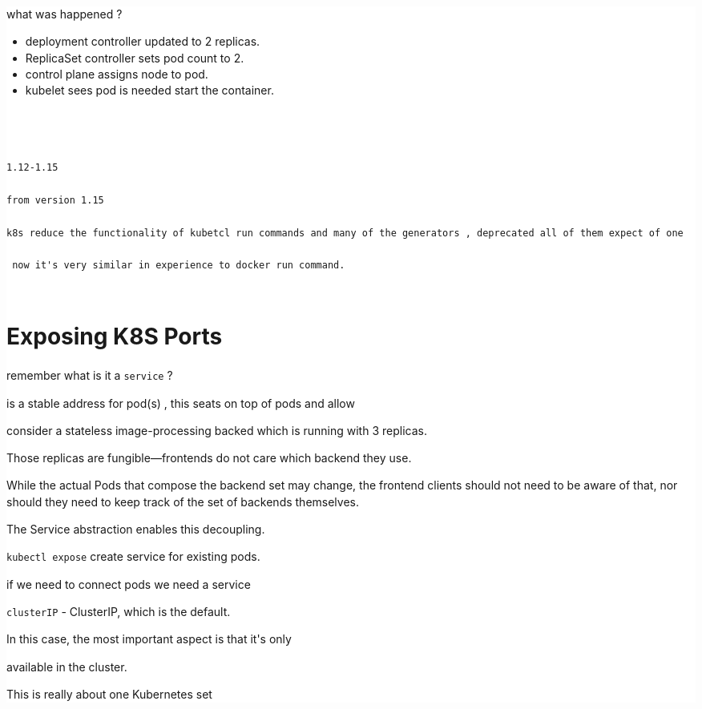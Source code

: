 

what was happened ?

- deployment controller updated to 2 replicas.
- ReplicaSet controller sets pod count to 2.
- control plane assigns node to pod.
- kubelet sees pod is needed start the container.

``` 



1.12-1.15

from version 1.15

k8s reduce the functionality of kubetcl run commands and many of the generators , deprecated all of them expect of one 

 now it's very similar in experience to docker run command.


```



# Exposing K8S Ports



remember what is it a `service` ?

is a stable address for pod(s) , this seats on top of pods and allow 

consider a stateless image-processing backed which is running with 3 replicas.

 Those replicas are fungible—frontends do not care which backend they use. 

While the actual Pods that compose the backend set may change, the frontend clients should not need to be aware of that, nor should they need to keep track of the set of backends themselves.

The Service abstraction enables this decoupling.





`kubectl expose` create service for existing pods.

if we need to connect pods we need a service



`clusterIP` - ClusterIP, which is the default.

In this case, the most important aspect is that it's only

available in the cluster.

This is really about one Kubernetes set
